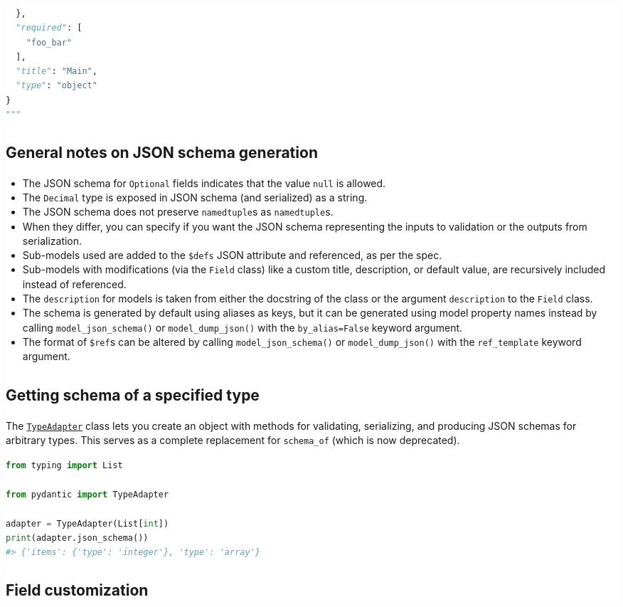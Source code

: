 ```py output="json"
  },
  "required": [
    "foo_bar"
  ],
  "title": "Main",
  "type": "object"
}
"""
```

## General notes on JSON schema generation

* The JSON schema for `Optional` fields indicates that the value `null` is allowed.
* The `Decimal` type is exposed in JSON schema (and serialized) as a string.
* The JSON schema does not preserve `namedtuple`s as `namedtuple`s.
* When they differ, you can specify if you want the JSON schema representing the inputs to validation
    or the outputs from serialization.
* Sub-models used are added to the `$defs` JSON attribute and referenced, as per the spec.
* Sub-models with modifications (via the `Field` class) like a custom title, description, or default value,
    are recursively included instead of referenced.
* The `description` for models is taken from either the docstring of the class or the argument `description` to
    the `Field` class.
* The schema is generated by default using aliases as keys, but it can be generated using model
    property names instead by calling `model_json_schema()` or `model_dump_json()` with the `by_alias=False` keyword
    argument.
* The format of `$ref`s can be altered by calling `model_json_schema()` or `model_dump_json()`
    with the `ref_template` keyword argument.

## Getting schema of a specified type

The [`TypeAdapter`](models.md#typeadapter) class lets you create an object with methods for validating, serializing,
and producing JSON schemas for arbitrary types. This serves as a complete replacement for `schema_of` (which is now
deprecated).

```python
from typing import List

from pydantic import TypeAdapter

adapter = TypeAdapter(List[int])
print(adapter.json_schema())
#> {'items': {'type': 'integer'}, 'type': 'array'}
```

## Field customization
